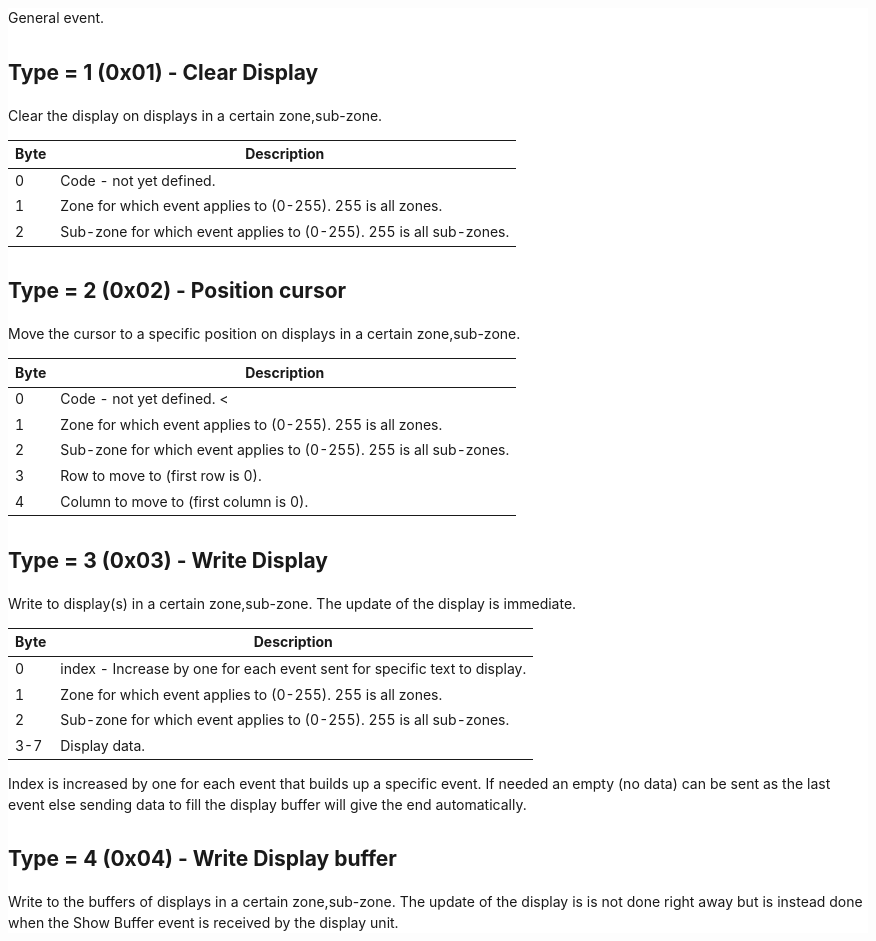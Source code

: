 General event. 

## Type = 1 (0x01) - Clear Display

Clear the display on displays in a certain zone,sub-zone. 

 | Byte | Description                                                        | 
 | ---- | -----------                                                        | 
 | 0    | Code - not yet defined.                                            | 
 | 1    | Zone for which event applies to (0-255). 255 is all zones.         | 
 | 2    | Sub-zone for which event applies to (0-255). 255 is all sub-zones. | 

## Type = 2 (0x02) - Position cursor

Move the cursor to a specific position on displays in a certain zone,sub-zone. 

 | Byte | Description                                                        | 
 | ---- | -----------                                                        | 
 | 0    | Code - not yet defined.  <                                        
 | 1    | Zone for which event applies to (0-255). 255 is all zones.         | 
 | 2    | Sub-zone for which event applies to (0-255). 255 is all sub-zones. | 
 | 3    | Row to move to (first row is 0).                                   | 
 | 4    | Column to move to (first column is 0).                             | 

## Type = 3 (0x03) - Write Display

Write to display(s) in a certain zone,sub-zone. The update of the display is immediate. 

 | Byte | Description                                                               | 
 | ---- | -----------                                                               | 
 | 0    | index - Increase by one for each event sent for specific text to display. | 
 | 1    | Zone for which event applies to (0-255). 255 is all zones.                | 
 | 2    | Sub-zone for which event applies to (0-255). 255 is all sub-zones.        | 
 | 3-7  | Display data.                                                             | 

Index is increased by one for each event that builds up a specific event. If needed an empty (no data) can be sent as the last event else sending data to fill the display buffer will give the end automatically. 

## Type = 4 (0x04) - Write Display buffer

Write to the buffers of displays in a certain zone,sub-zone. The update of the display is is not done right away but is instead done when the Show Buffer event is received by the display unit. 
